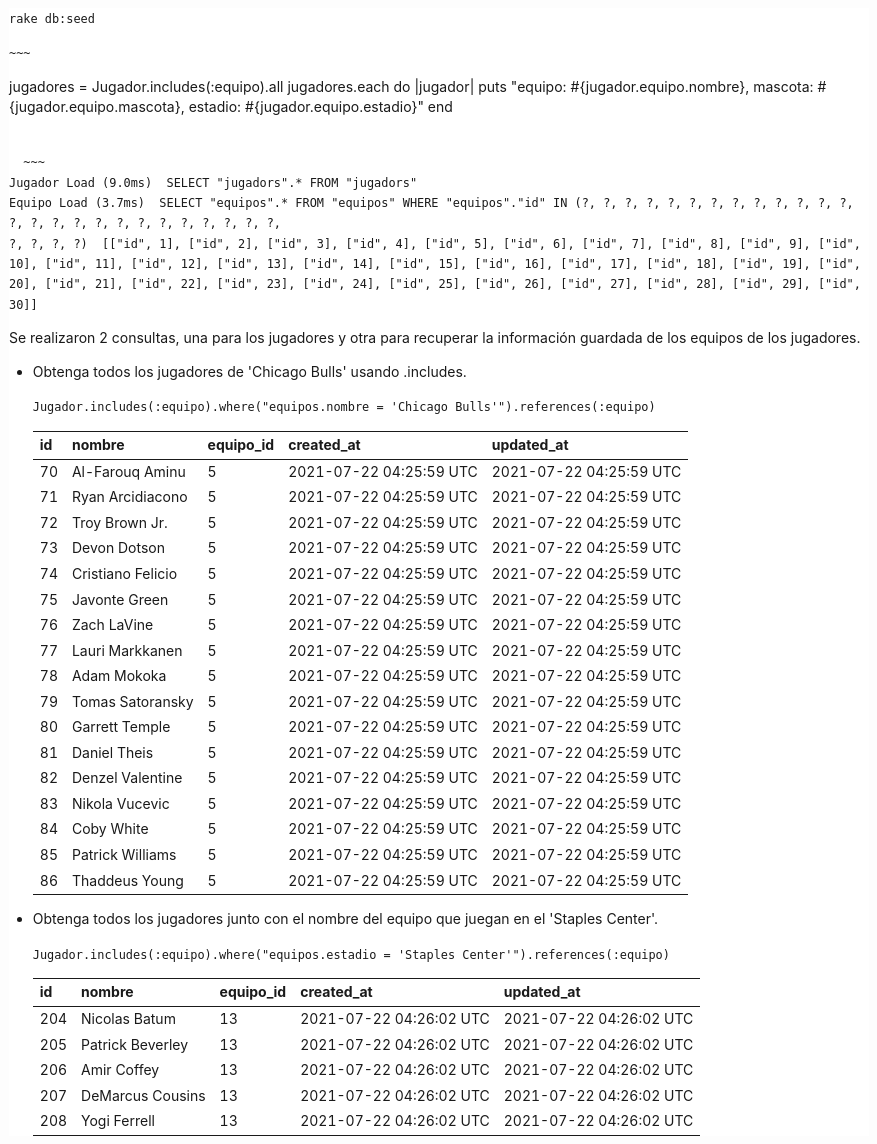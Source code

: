```rake db:seed```

    ~~~
  jugadores = Jugador.includes(:equipo).all
  jugadores.each do |jugador|
    puts "equipo: #{jugador.equipo.nombre}, mascota: #{jugador.equipo.mascota}, estadio: #{jugador.equipo.estadio}"
  end
  ~~~

    ~~~
  Jugador Load (9.0ms)  SELECT "jugadors".* FROM "jugadors"
  Equipo Load (3.7ms)  SELECT "equipos".* FROM "equipos" WHERE "equipos"."id" IN (?, ?, ?, ?, ?, ?, ?, ?, ?, ?, ?, ?, ?, ?, ?, ?, ?, ?, ?, ?, ?, ?, ?, ?, ?, ?, 
  ?, ?, ?, ?)  [["id", 1], ["id", 2], ["id", 3], ["id", 4], ["id", 5], ["id", 6], ["id", 7], ["id", 8], ["id", 9], ["id", 10], ["id", 11], ["id", 12], ["id", 13], ["id", 14], ["id", 15], ["id", 16], ["id", 17], ["id", 18], ["id", 19], ["id", 20], ["id", 21], ["id", 22], ["id", 23], ["id", 24], ["id", 25], ["id", 26], ["id", 27], ["id", 28], ["id", 29], ["id", 30]]
  ~~~

  Se realizaron 2 consultas, una para los jugadores y otra para recuperar la información guardada de los equipos de los jugadores.

* Obtenga todos los jugadores de 'Chicago Bulls' usando .includes.

  ```Jugador.includes(:equipo).where("equipos.nombre = 'Chicago Bulls'").references(:equipo)```

  | id | nombre            | equipo_id | created_at              | updated_at              |
  |----|-------------------|-----------|-------------------------|-------------------------|
  | 70 | Al-Farouq Aminu   | 5         | 2021-07-22 04:25:59 UTC | 2021-07-22 04:25:59 UTC |
  | 71 | Ryan Arcidiacono  | 5         | 2021-07-22 04:25:59 UTC | 2021-07-22 04:25:59 UTC |
  | 72 | Troy Brown Jr.    | 5         | 2021-07-22 04:25:59 UTC | 2021-07-22 04:25:59 UTC |
  | 73 | Devon Dotson      | 5         | 2021-07-22 04:25:59 UTC | 2021-07-22 04:25:59 UTC |
  | 74 | Cristiano Felicio | 5         | 2021-07-22 04:25:59 UTC | 2021-07-22 04:25:59 UTC |
  | 75 | Javonte Green     | 5         | 2021-07-22 04:25:59 UTC | 2021-07-22 04:25:59 UTC |
  | 76 | Zach LaVine       | 5         | 2021-07-22 04:25:59 UTC | 2021-07-22 04:25:59 UTC |
  | 77 | Lauri Markkanen   | 5         | 2021-07-22 04:25:59 UTC | 2021-07-22 04:25:59 UTC |
  | 78 | Adam Mokoka       | 5         | 2021-07-22 04:25:59 UTC | 2021-07-22 04:25:59 UTC |
  | 79 | Tomas Satoransky  | 5         | 2021-07-22 04:25:59 UTC | 2021-07-22 04:25:59 UTC |
  | 80 | Garrett Temple    | 5         | 2021-07-22 04:25:59 UTC | 2021-07-22 04:25:59 UTC |
  | 81 | Daniel Theis      | 5         | 2021-07-22 04:25:59 UTC | 2021-07-22 04:25:59 UTC |
  | 82 | Denzel Valentine  | 5         | 2021-07-22 04:25:59 UTC | 2021-07-22 04:25:59 UTC |
  | 83 | Nikola Vucevic    | 5         | 2021-07-22 04:25:59 UTC | 2021-07-22 04:25:59 UTC |
  | 84 | Coby White        | 5         | 2021-07-22 04:25:59 UTC | 2021-07-22 04:25:59 UTC |
  | 85 | Patrick Williams  | 5         | 2021-07-22 04:25:59 UTC | 2021-07-22 04:25:59 UTC |
  | 86 | Thaddeus Young    | 5         | 2021-07-22 04:25:59 UTC | 2021-07-22 04:25:59 UTC |

* Obtenga todos los jugadores junto con el nombre del equipo que juegan en el 'Staples Center'.  

  ```Jugador.includes(:equipo).where("equipos.estadio = 'Staples Center'").references(:equipo)```

  | id  | nombre                   | equipo_id | created_at              | updated_at              |
  |-----|--------------------------|-----------|-------------------------|-------------------------|
  | 204 | Nicolas Batum            | 13        | 2021-07-22 04:26:02 UTC | 2021-07-22 04:26:02 UTC |
  | 205 | Patrick Beverley         | 13        | 2021-07-22 04:26:02 UTC | 2021-07-22 04:26:02 UTC |
  | 206 | Amir Coffey              | 13        | 2021-07-22 04:26:02 UTC | 2021-07-22 04:26:02 UTC |
  | 207 | DeMarcus Cousins         | 13        | 2021-07-22 04:26:02 UTC | 2021-07-22 04:26:02 UTC |
  | 208 | Yogi Ferrell             | 13        | 2021-07-22 04:26:02 UTC | 2021-07-22 04:26:02 UTC |
```